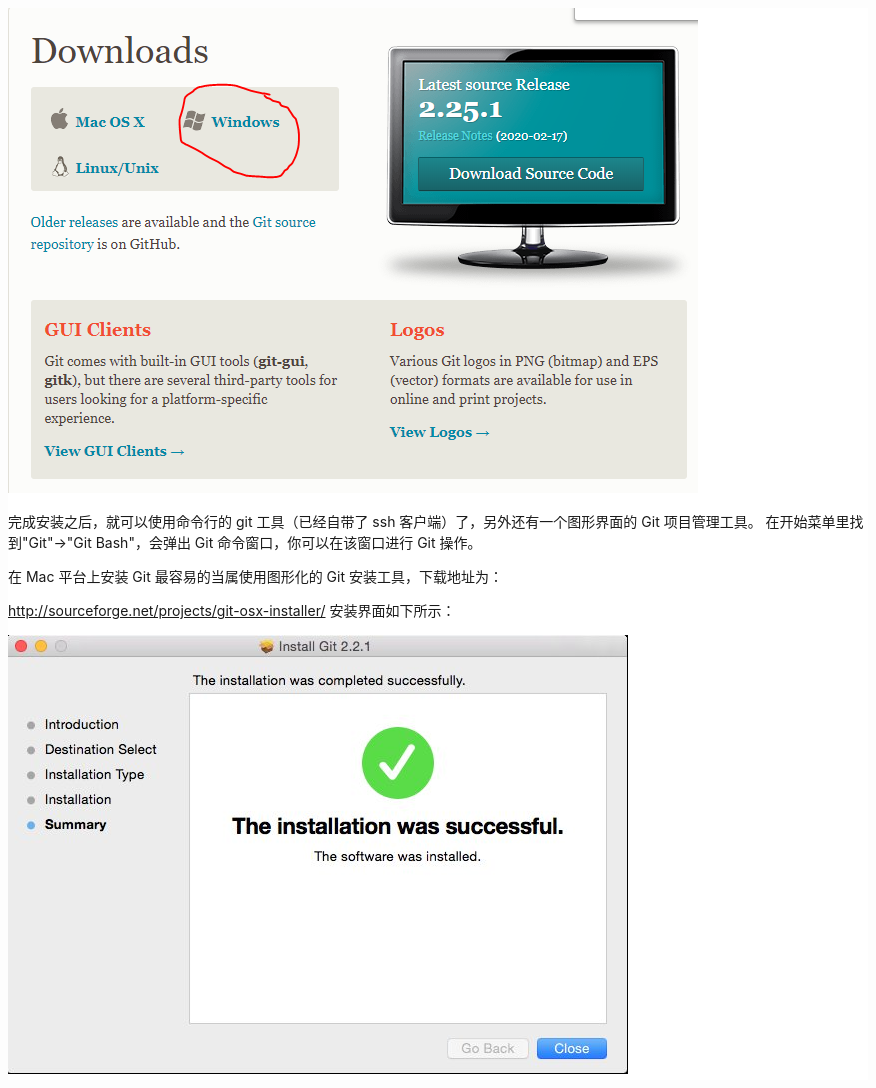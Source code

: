 ![](Git安装配置/windowssc.PNG)

完成安装之后，就可以使用命令行的 git 工具（已经自带了 ssh 客户端）了，另外还有一个图形界面的 Git 项目管理工具。
在开始菜单里找到"Git"->"Git Bash"，会弹出 Git 命令窗口，你可以在该窗口进行 Git 操作。

在 Mac 平台上安装 Git 最容易的当属使用图形化的 Git 安装工具，下载地址为：

http://sourceforge.net/projects/git-osx-installer/
安装界面如下所示：

![](Git安装配置/macos.PNG)
